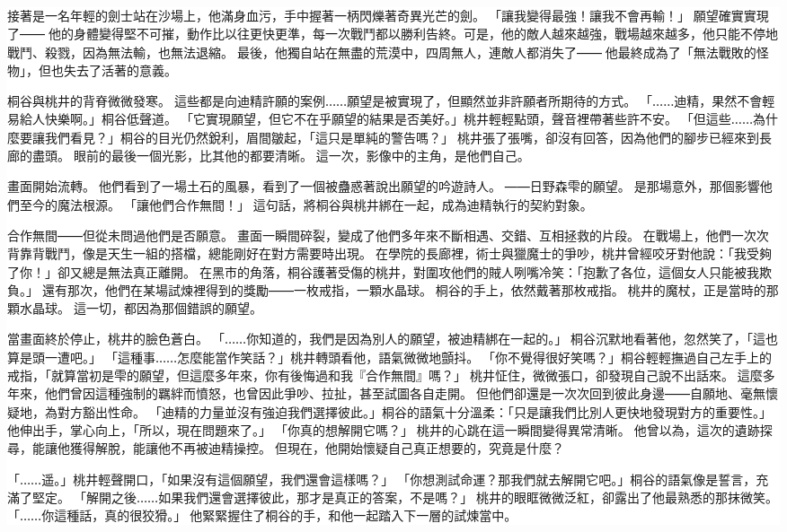 接著是一名年輕的劍士站在沙場上，他滿身血污，手中握著一柄閃爍著奇異光芒的劍。
「讓我變得最強！讓我不會再輸！」
願望確實實現了——
他的身體變得堅不可摧，動作比以往更快更準，每一次戰鬥都以勝利告終。可是，他的敵人越來越強，戰場越來越多，他只能不停地戰鬥、殺戮，因為無法輸，也無法退縮。
最後，他獨自站在無盡的荒漠中，四周無人，連敵人都消失了——
他最終成為了「無法戰敗的怪物」，但也失去了活著的意義。
  
桐谷與桃井的背脊微微發寒。
這些都是向迪精許願的案例……願望是被實現了，但顯然並非許願者所期待的方式。
「……迪精，果然不會輕易給人快樂啊。」桐谷低聲道。
「它實現願望，但它不在乎願望的結果是否美好。」桃井輕輕點頭，聲音裡帶著些許不安。
「但這些……為什麼要讓我們看見？」桐谷的目光仍然銳利，眉間皺起，「這只是單純的警告嗎？」
桃井張了張嘴，卻沒有回答，因為他們的腳步已經來到長廊的盡頭。
眼前的最後一個光影，比其他的都要清晰。
這一次，影像中的主角，是他們自己。
  
畫面開始流轉。
他們看到了一場土石的風暴，看到了一個被蠱惑著說出願望的吟遊詩人。
——日野森雫的願望。
是那場意外，那個影響他們至今的魔法根源。
「讓他們合作無間！」
這句話，將桐谷與桃井綁在一起，成為迪精執行的契約對象。
  
合作無間——但從未問過他們是否願意。
畫面一瞬間碎裂，變成了他們多年來不斷相遇、交錯、互相拯救的片段。
在戰場上，他們一次次背靠背戰鬥，像是天生一組的搭檔，總能剛好在對方需要時出現。
在學院的長廊裡，術士與獵魔士的爭吵，桃井曾經咬牙對他說：「我受夠了你！」卻又總是無法真正離開。
在黑市的角落，桐谷護著受傷的桃井，對圍攻他們的賊人咧嘴冷笑：「抱歉了各位，這個女人只能被我欺負。」
還有那次，他們在某場試煉裡得到的獎勵——一枚戒指，一顆水晶球。
桐谷的手上，依然戴著那枚戒指。
桃井的魔杖，正是當時的那顆水晶球。
這一切，都因為那個錯誤的願望。
  
當畫面終於停止，桃井的臉色蒼白。
「……你知道的，我們是因為別人的願望，被迪精綁在一起的。」
桐谷沉默地看著他，忽然笑了，「這也算是頭一遭吧。」
「這種事……怎麼能當作笑話？」桃井轉頭看他，語氣微微地顫抖。
「你不覺得很好笑嗎？」桐谷輕輕撫過自己左手上的戒指，「就算當初是雫的願望，但這麼多年來，你有後悔過和我『合作無間』嗎？」
桃井怔住，微微張口，卻發現自己說不出話來。
這麼多年來，他們曾因這種強制的羈絆而憤怒，也曾因此爭吵、拉扯，甚至試圖各自走開。
但他們卻還是一次次回到彼此身邊——自願地、毫無懷疑地，為對方豁出性命。
「迪精的力量並沒有強迫我們選擇彼此。」桐谷的語氣十分溫柔：「只是讓我們比別人更快地發現對方的重要性。」
他伸出手，掌心向上，「所以，現在問題來了。」
「你真的想解開它嗎？」
桃井的心跳在這一瞬間變得異常清晰。
他曾以為，這次的遺跡探尋，能讓他獲得解脫，能讓他不再被迪精操控。
但現在，他開始懷疑自己真正想要的，究竟是什麼？
  
「……遥。」桃井輕聲開口，「如果沒有這個願望，我們還會這樣嗎？」
「你想測試命運？那我們就去解開它吧。」桐谷的語氣像是誓言，充滿了堅定。
「解開之後……如果我們還會選擇彼此，那才是真正的答案，不是嗎？」
桃井的眼眶微微泛紅，卻露出了他最熟悉的那抹微笑。
「……你這種話，真的很狡猾。」
他緊緊握住了桐谷的手，和他一起踏入下一層的試煉當中。
  